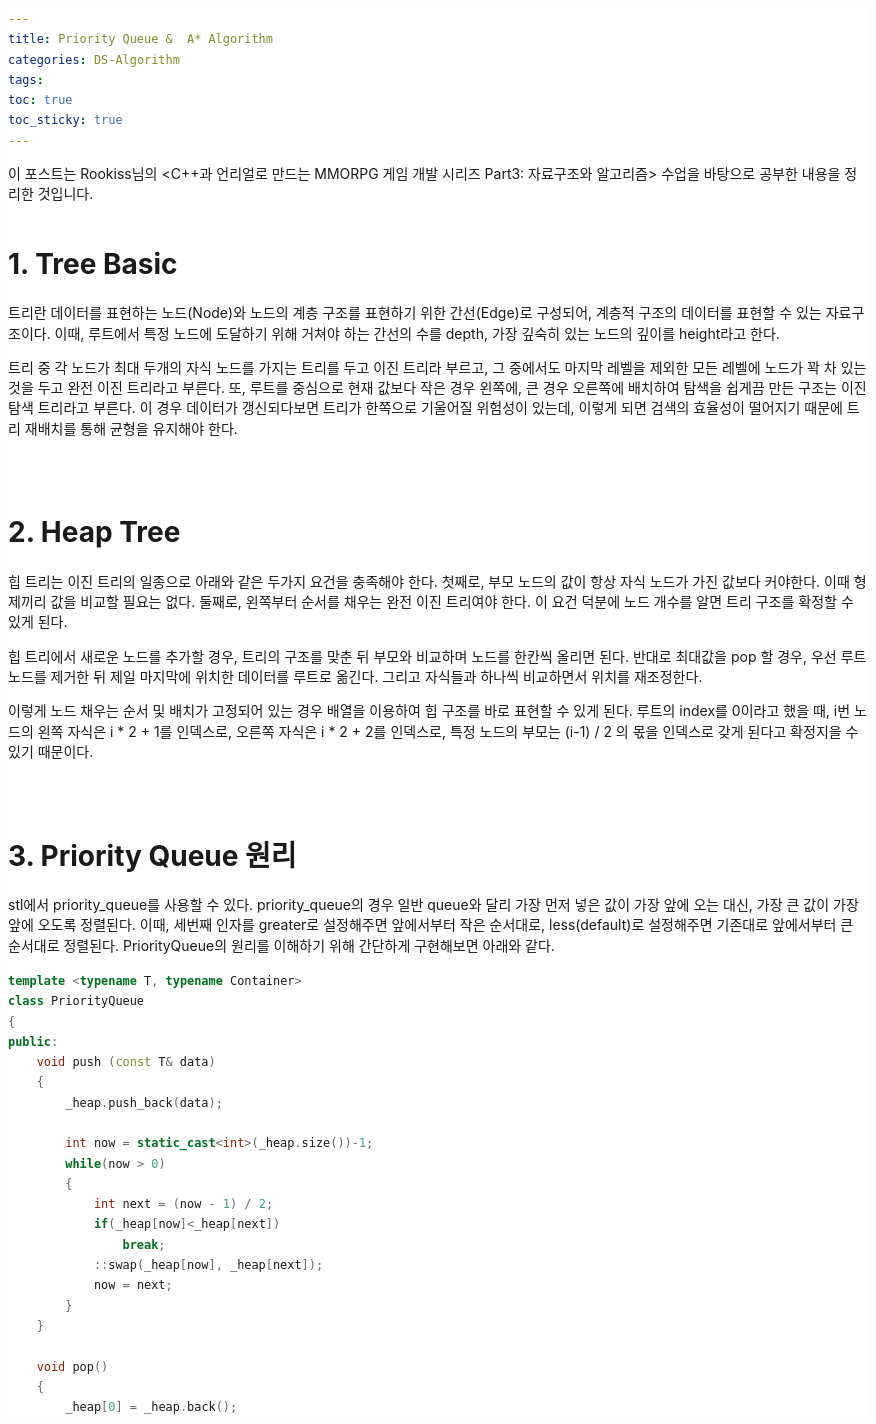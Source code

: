 ```yaml
---
title: Priority Queue &  A* Algorithm
categories: DS-Algorithm
tags: 
toc: true
toc_sticky: true
---
```


이 포스트는 Rookiss님의 \<C++과 언리얼로 만드는 MMORPG 게임 개발 시리즈 Part3: 자료구조와 알고리즘> 수업을 바탕으로 공부한 내용을 정리한 것입니다. 

# **1. Tree Basic**

트리란 데이터를 표현하는 노드(Node)와 노드의 계층 구조를 표현하기 위한 간선(Edge)로 구성되어, 계층적 구조의 데이터를 표현할 수 있는 자료구조이다. 이때, 루트에서 특정 노드에 도달하기 위해 거쳐야 하는 간선의 수를 depth, 가장 깊숙히 있는 노드의 깊이를 height라고 한다.

트리 중 각 노드가 최대 두개의 자식 노드를 가지는 트리를 두고 이진 트리라 부르고, 그 중에서도 마지막 레벨을 제외한 모든 레벨에 노드가 꽉 차 있는 것을 두고 완전 이진 트리라고 부른다. 또, 루트를 중심으로 현재 값보다 작은 경우 왼쪽에, 큰 경우 오른쪽에 배치하여 탐색을 쉽게끔 만든 구조는 이진 탐색 트리라고 부른다. 이 경우 데이터가 갱신되다보면 트리가 한쪽으로 기울어질 위험성이 있는데, 이렇게 되면 검색의 효율성이 떨어지기 때문에 트리 재배치를 통해 균형을 유지해야 한다. 

<br/>

# **2. Heap Tree**

힙 트리는 이진 트리의 일종으로 아래와 같은 두가지 요건을 충족해야 한다. 첫째로, 부모 노드의 값이 항상 자식 노드가 가진 값보다 커야한다. 이때 형제끼리 값을 비교할 필요는 없다. 둘째로, 왼쪽부터 순서를 채우는 완전 이진 트리여야 한다. 이 요건 덕분에 노드 개수를 알면 트리 구조를 확정할 수 있게 된다. 

힙 트리에서 새로운 노드를 추가할 경우, 트리의 구조를 맞춘 뒤 부모와 비교하며 노드를 한칸씩 올리면 된다. 반대로 최대값을 pop 할 경우, 우선 루트 노드를 제거한 뒤 제일 마지막에 위치한 데이터를 루트로 옮긴다. 그리고 자식들과 하나씩 비교하면서 위치를 재조정한다. 

이렇게 노드 채우는 순서 및 배치가 고정되어 있는 경우 배열을 이용하여 힙 구조를 바로 표현할 수 있게 된다. 루트의 index를 0이라고 했을 때, i번 노드의 왼쪽 자식은 i * 2 + 1를 인덱스로, 오른쪽 자식은 i * 2 + 2를 인덱스로, 특정 노드의 부모는 (i-1) / 2 의 몫을 인덱스로 갖게 된다고 확정지을 수 있기 때문이다. 

<br/>

# **3. Priority Queue 원리**

stl에서 priority_queue를 사용할 수 있다. priority_queue의 경우 일반 queue와 달리 가장 먼저 넣은 값이 가장 앞에 오는 대신, 가장 큰 값이 가장 앞에 오도록 정렬된다. 이때, 세번째 인자를 greater로 설정해주면 앞에서부터 작은 순서대로, less(default)로 설정해주면 기존대로 앞에서부터 큰 순서대로 정렬된다. PriorityQueue의 원리를 이해하기 위해 간단하게 구현해보면 아래와 같다. 

```c++
template <typename T, typename Container>
class PriorityQueue
{
public:
    void push (const T& data)
    {
        _heap.push_back(data);

        int now = static_cast<int>(_heap.size())-1;
        while(now > 0)
        {
            int next = (now - 1) / 2;
            if(_heap[now]<_heap[next])
                break;
            ::swap(_heap[now], _heap[next]);
            now = next;
        }
    }

    void pop()
    {
        _heap[0] = _heap.back();
```